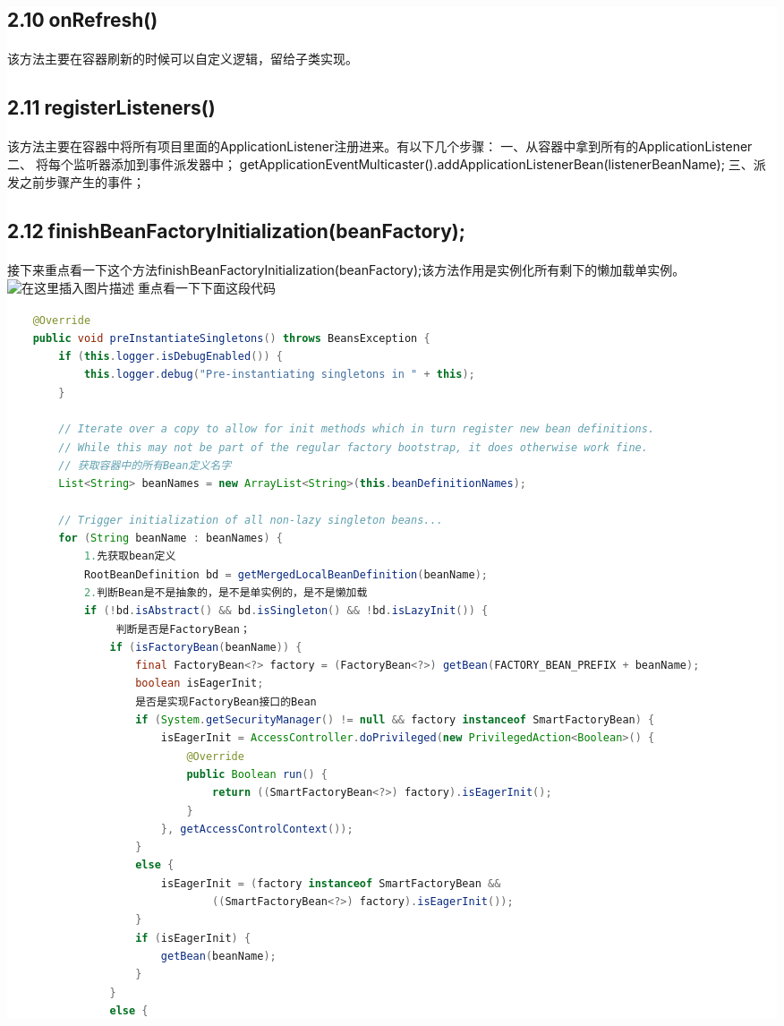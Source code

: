 ## 2.10 onRefresh()

该方法主要在容器刷新的时候可以自定义逻辑，留给子类实现。

## 2.11 registerListeners()

该方法主要在容器中将所有项目里面的ApplicationListener注册进来。有以下几个步骤：
一、从容器中拿到所有的ApplicationListener
二、 将每个监听器添加到事件派发器中；
getApplicationEventMulticaster().addApplicationListenerBean(listenerBeanName);
三、派发之前步骤产生的事件；

## 2.12 finishBeanFactoryInitialization(beanFactory);

接下来重点看一下这个方法finishBeanFactoryInitialization(beanFactory);该方法作用是实例化所有剩下的懒加载单实例。
![在这里插入图片描述](https://img-blog.csdn.net/20180927104235785?watermark/2/text/aHR0cHM6Ly9ibG9nLmNzZG4ubmV0L3UwMTMwMzQzNzg=/font/5a6L5L2T/fontsize/400/fill/I0JBQkFCMA==/dissolve/70)
重点看一下下面这段代码

```java
	@Override
	public void preInstantiateSingletons() throws BeansException {
		if (this.logger.isDebugEnabled()) {
			this.logger.debug("Pre-instantiating singletons in " + this);
		}

		// Iterate over a copy to allow for init methods which in turn register new bean definitions.
		// While this may not be part of the regular factory bootstrap, it does otherwise work fine.
		// 获取容器中的所有Bean定义名字
		List<String> beanNames = new ArrayList<String>(this.beanDefinitionNames);

		// Trigger initialization of all non-lazy singleton beans...
		for (String beanName : beanNames) {
			1.先获取bean定义
			RootBeanDefinition bd = getMergedLocalBeanDefinition(beanName);
			2.判断Bean是不是抽象的，是不是单实例的，是不是懒加载
			if (!bd.isAbstract() && bd.isSingleton() && !bd.isLazyInit()) {
				 判断是否是FactoryBean；
				if (isFactoryBean(beanName)) {
					final FactoryBean<?> factory = (FactoryBean<?>) getBean(FACTORY_BEAN_PREFIX + beanName);
					boolean isEagerInit;
					是否是实现FactoryBean接口的Bean
					if (System.getSecurityManager() != null && factory instanceof SmartFactoryBean) {
						isEagerInit = AccessController.doPrivileged(new PrivilegedAction<Boolean>() {
							@Override
							public Boolean run() {
								return ((SmartFactoryBean<?>) factory).isEagerInit();
							}
						}, getAccessControlContext());
					}
					else {
						isEagerInit = (factory instanceof SmartFactoryBean &&
								((SmartFactoryBean<?>) factory).isEagerInit());
					}
					if (isEagerInit) {
						getBean(beanName);
					}
				}
				else {
```